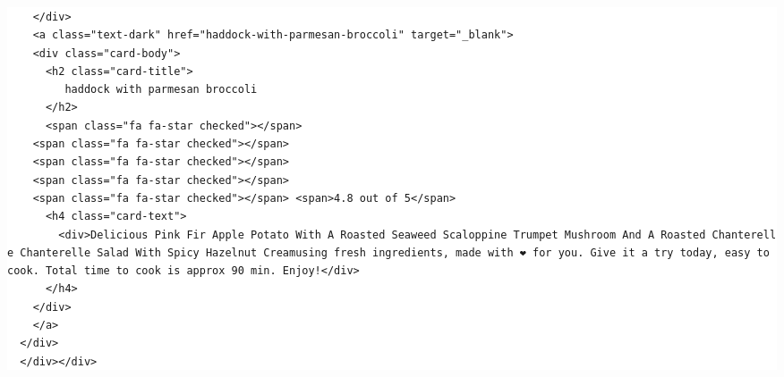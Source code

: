         </div>
        <a class="text-dark" href="haddock-with-parmesan-broccoli" target="_blank">
        <div class="card-body">
          <h2 class="card-title">
             haddock with parmesan broccoli
          </h2>
          <span class="fa fa-star checked"></span>
        <span class="fa fa-star checked"></span>
        <span class="fa fa-star checked"></span>
        <span class="fa fa-star checked"></span>
        <span class="fa fa-star checked"></span> <span>4.8 out of 5</span>
          <h4 class="card-text">
            <div>Delicious Pink Fir Apple Potato With A Roasted Seaweed Scaloppine Trumpet Mushroom And A Roasted Chanterelle Chanterelle Salad With Spicy Hazelnut Creamusing fresh ingredients, made with ❤️ for you. Give it a try today, easy to cook. Total time to cook is approx 90 min. Enjoy!</div>
          </h4>
        </div>
        </a>
      </div>
      </div></div>

<style>
.checked {
  color: orange;
}
</style>